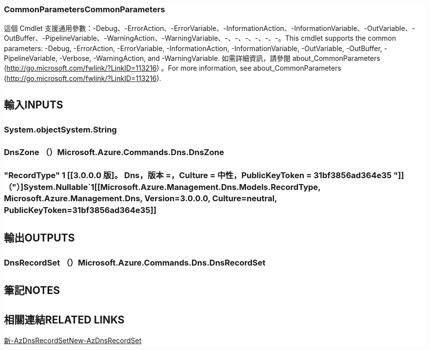 ### <span data-ttu-id="bb6d2-153">CommonParameters</span><span class="sxs-lookup"><span data-stu-id="bb6d2-153">CommonParameters</span></span>
<span data-ttu-id="bb6d2-154">這個 Cmdlet 支援通用參數：-Debug、-ErrorAction、-ErrorVariable、-InformationAction、-InformationVariable、-OutVariable、-OutBuffer、-PipelineVariable、-WarningAction、-WarningVariable、-、-、-、-、-、-。</span><span class="sxs-lookup"><span data-stu-id="bb6d2-154">This cmdlet supports the common parameters: -Debug, -ErrorAction, -ErrorVariable, -InformationAction, -InformationVariable, -OutVariable, -OutBuffer, -PipelineVariable, -Verbose, -WarningAction, and -WarningVariable.</span></span> <span data-ttu-id="bb6d2-155">如需詳細資訊，請參閱 about_CommonParameters (http://go.microsoft.com/fwlink/?LinkID=113216) 。</span><span class="sxs-lookup"><span data-stu-id="bb6d2-155">For more information, see about_CommonParameters (http://go.microsoft.com/fwlink/?LinkID=113216).</span></span>

## <span data-ttu-id="bb6d2-156">輸入</span><span class="sxs-lookup"><span data-stu-id="bb6d2-156">INPUTS</span></span>

### <span data-ttu-id="bb6d2-157">System.object</span><span class="sxs-lookup"><span data-stu-id="bb6d2-157">System.String</span></span>

### <span data-ttu-id="bb6d2-158">DnsZone （）</span><span class="sxs-lookup"><span data-stu-id="bb6d2-158">Microsoft.Azure.Commands.Dns.DnsZone</span></span>

### <span data-ttu-id="bb6d2-159">"RecordType" 1 [[3.0.0.0 版]。 Dns，版本 =，Culture = 中性，PublicKeyToken = 31bf3856ad364e35 "]] （"）]</span><span class="sxs-lookup"><span data-stu-id="bb6d2-159">System.Nullable\`1[[Microsoft.Azure.Management.Dns.Models.RecordType, Microsoft.Azure.Management.Dns, Version=3.0.0.0, Culture=neutral, PublicKeyToken=31bf3856ad364e35]]</span></span>

## <span data-ttu-id="bb6d2-160">輸出</span><span class="sxs-lookup"><span data-stu-id="bb6d2-160">OUTPUTS</span></span>

### <span data-ttu-id="bb6d2-161">DnsRecordSet （）</span><span class="sxs-lookup"><span data-stu-id="bb6d2-161">Microsoft.Azure.Commands.Dns.DnsRecordSet</span></span>

## <span data-ttu-id="bb6d2-162">筆記</span><span class="sxs-lookup"><span data-stu-id="bb6d2-162">NOTES</span></span>

## <span data-ttu-id="bb6d2-163">相關連結</span><span class="sxs-lookup"><span data-stu-id="bb6d2-163">RELATED LINKS</span></span>

[<span data-ttu-id="bb6d2-164">新-AzDnsRecordSet</span><span class="sxs-lookup"><span data-stu-id="bb6d2-164">New-AzDnsRecordSet</span></span>](./New-AzDnsRecordSet.md)
